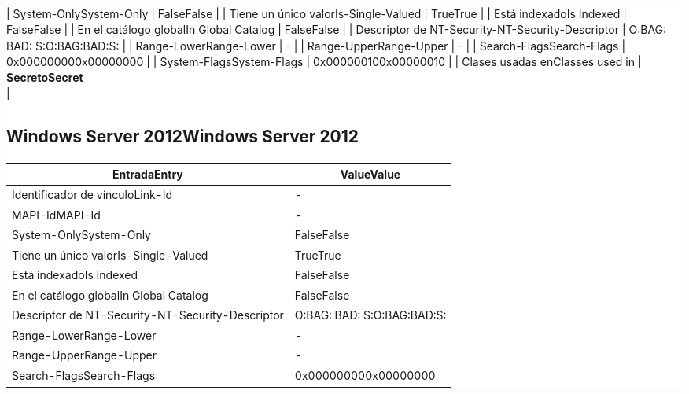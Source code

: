 | <span data-ttu-id="20b7c-226">System-Only</span><span class="sxs-lookup"><span data-stu-id="20b7c-226">System-Only</span></span>            | <span data-ttu-id="20b7c-227">False</span><span class="sxs-lookup"><span data-stu-id="20b7c-227">False</span></span>                                 |
| <span data-ttu-id="20b7c-228">Tiene un único valor</span><span class="sxs-lookup"><span data-stu-id="20b7c-228">Is-Single-Valued</span></span>       | <span data-ttu-id="20b7c-229">True</span><span class="sxs-lookup"><span data-stu-id="20b7c-229">True</span></span>                                  |
| <span data-ttu-id="20b7c-230">Está indexado</span><span class="sxs-lookup"><span data-stu-id="20b7c-230">Is Indexed</span></span>             | <span data-ttu-id="20b7c-231">False</span><span class="sxs-lookup"><span data-stu-id="20b7c-231">False</span></span>                                 |
| <span data-ttu-id="20b7c-232">En el catálogo global</span><span class="sxs-lookup"><span data-stu-id="20b7c-232">In Global Catalog</span></span>      | <span data-ttu-id="20b7c-233">False</span><span class="sxs-lookup"><span data-stu-id="20b7c-233">False</span></span>                                 |
| <span data-ttu-id="20b7c-234">Descriptor de NT-Security-</span><span class="sxs-lookup"><span data-stu-id="20b7c-234">NT-Security-Descriptor</span></span> | <span data-ttu-id="20b7c-235">O:BAG: BAD: S:</span><span class="sxs-lookup"><span data-stu-id="20b7c-235">O:BAG:BAD:S:</span></span>                          |
| <span data-ttu-id="20b7c-236">Range-Lower</span><span class="sxs-lookup"><span data-stu-id="20b7c-236">Range-Lower</span></span>            | \-                                    |
| <span data-ttu-id="20b7c-237">Range-Upper</span><span class="sxs-lookup"><span data-stu-id="20b7c-237">Range-Upper</span></span>            | \-                                    |
| <span data-ttu-id="20b7c-238">Search-Flags</span><span class="sxs-lookup"><span data-stu-id="20b7c-238">Search-Flags</span></span>           | <span data-ttu-id="20b7c-239">0x00000000</span><span class="sxs-lookup"><span data-stu-id="20b7c-239">0x00000000</span></span>                            |
| <span data-ttu-id="20b7c-240">System-Flags</span><span class="sxs-lookup"><span data-stu-id="20b7c-240">System-Flags</span></span>           | <span data-ttu-id="20b7c-241">0x00000010</span><span class="sxs-lookup"><span data-stu-id="20b7c-241">0x00000010</span></span>                            |
| <span data-ttu-id="20b7c-242">Clases usadas en</span><span class="sxs-lookup"><span data-stu-id="20b7c-242">Classes used in</span></span>        | [<span data-ttu-id="20b7c-243">**Secreto**</span><span class="sxs-lookup"><span data-stu-id="20b7c-243">**Secret**</span></span>](c-secret.md)<br/> |



## <a name="windows-server-2012"></a><span data-ttu-id="20b7c-244">Windows Server 2012</span><span class="sxs-lookup"><span data-stu-id="20b7c-244">Windows Server 2012</span></span>



| <span data-ttu-id="20b7c-245">Entrada</span><span class="sxs-lookup"><span data-stu-id="20b7c-245">Entry</span></span> | <span data-ttu-id="20b7c-246">Value</span><span class="sxs-lookup"><span data-stu-id="20b7c-246">Value</span></span> |
|------------------------|---------------------------------------|
| <span data-ttu-id="20b7c-247">Identificador de vínculo</span><span class="sxs-lookup"><span data-stu-id="20b7c-247">Link-Id</span></span>                | \-                                    |
| <span data-ttu-id="20b7c-248">MAPI-Id</span><span class="sxs-lookup"><span data-stu-id="20b7c-248">MAPI-Id</span></span>                | \-                                    |
| <span data-ttu-id="20b7c-249">System-Only</span><span class="sxs-lookup"><span data-stu-id="20b7c-249">System-Only</span></span>            | <span data-ttu-id="20b7c-250">False</span><span class="sxs-lookup"><span data-stu-id="20b7c-250">False</span></span>                                 |
| <span data-ttu-id="20b7c-251">Tiene un único valor</span><span class="sxs-lookup"><span data-stu-id="20b7c-251">Is-Single-Valued</span></span>       | <span data-ttu-id="20b7c-252">True</span><span class="sxs-lookup"><span data-stu-id="20b7c-252">True</span></span>                                  |
| <span data-ttu-id="20b7c-253">Está indexado</span><span class="sxs-lookup"><span data-stu-id="20b7c-253">Is Indexed</span></span>             | <span data-ttu-id="20b7c-254">False</span><span class="sxs-lookup"><span data-stu-id="20b7c-254">False</span></span>                                 |
| <span data-ttu-id="20b7c-255">En el catálogo global</span><span class="sxs-lookup"><span data-stu-id="20b7c-255">In Global Catalog</span></span>      | <span data-ttu-id="20b7c-256">False</span><span class="sxs-lookup"><span data-stu-id="20b7c-256">False</span></span>                                 |
| <span data-ttu-id="20b7c-257">Descriptor de NT-Security-</span><span class="sxs-lookup"><span data-stu-id="20b7c-257">NT-Security-Descriptor</span></span> | <span data-ttu-id="20b7c-258">O:BAG: BAD: S:</span><span class="sxs-lookup"><span data-stu-id="20b7c-258">O:BAG:BAD:S:</span></span>                          |
| <span data-ttu-id="20b7c-259">Range-Lower</span><span class="sxs-lookup"><span data-stu-id="20b7c-259">Range-Lower</span></span>            | \-                                    |
| <span data-ttu-id="20b7c-260">Range-Upper</span><span class="sxs-lookup"><span data-stu-id="20b7c-260">Range-Upper</span></span>            | \-                                    |
| <span data-ttu-id="20b7c-261">Search-Flags</span><span class="sxs-lookup"><span data-stu-id="20b7c-261">Search-Flags</span></span>           | <span data-ttu-id="20b7c-262">0x00000000</span><span class="sxs-lookup"><span data-stu-id="20b7c-262">0x00000000</span></span>                            |